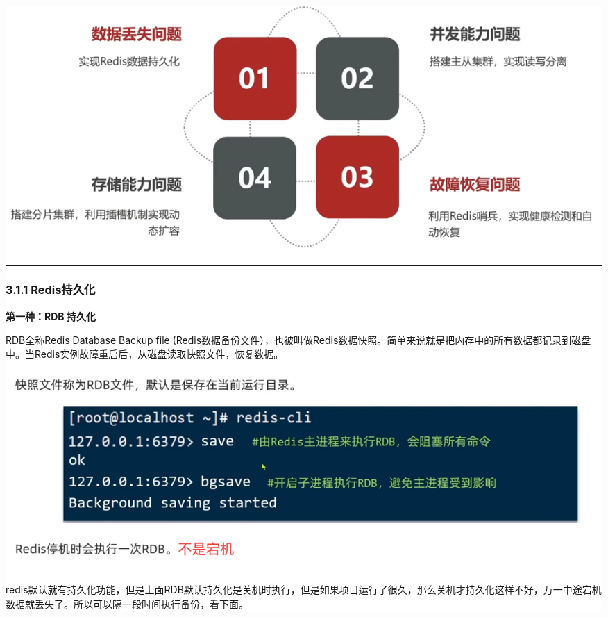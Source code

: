 ![](picture/img95.png)

***

### 3.1.1 Redis持久化

**第一种：RDB 持久化**

RDB全称Redis Database Backup file (Redis数据备份文件），也被叫做Redis数据快照。简单来说就是把内存中的所有数据都记录到磁盘中。当Redis实例故障重启后，从磁盘读取快照文件，恢复数据。

![](picture/img96.png)

redis默认就有持久化功能，但是上面RDB默认持久化是关机时执行，但是如果项目运行了很久，那么关机才持久化这样不好，万一中途宕机数据就丢失了。所以可以隔一段时间执行备份，看下面。
